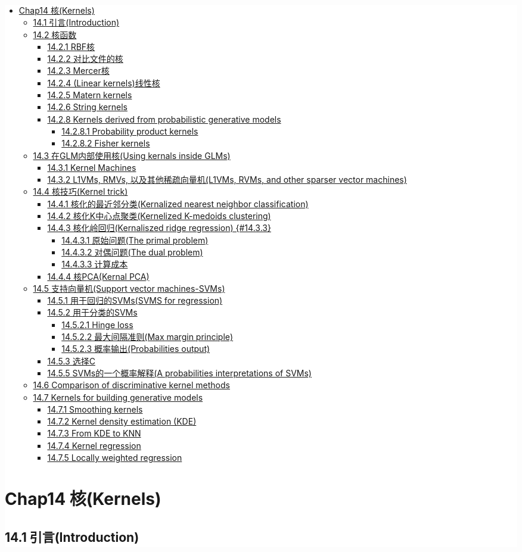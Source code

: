 

- [Chap14 核(Kernels)](#chap14-核kernels)
  - [14.1 引言(Introduction)](#141-引言introduction)
  - [14.2 核函数](#142-核函数)
    - [14.2.1 RBF核](#1421-rbf核)
    - [14.2.2 对比文件的核](#1422-对比文件的核)
    - [14.2.3 Mercer核](#1423-mercer核)
    - [14.2.4 (Linear kernels)线性核](#1424-linear-kernels线性核)
    - [14.2.5 Matern kernels](#1425-matern-kernels)
    - [14.2.6 String kernels](#1426-string-kernels)
    - [14.2.8 Kernels derived from probabilistic generative models](#1428-kernels-derived-from-probabilistic-generative-models)
      - [14.2.8.1 Probability product kernels](#14281-probability-product-kernels)
      - [14.2.8.2 Fisher kernels](#14282-fisher-kernels)
  - [14.3 在GLM内部使用核(Using kernals inside GLMs)](#143-在glm内部使用核using-kernals-inside-glms)
    - [14.3.1 Kernel Machines](#1431-kernel-machines)
    - [14.3.2 L1VMs, RMVs, 以及其他稀疏向量机(L1VMs, RVMs, and other sparser vector machines)](#1432-l1vms-rmvs-以及其他稀疏向量机l1vms-rvms-and-other-sparser-vector-machines)
  - [14.4 核技巧(Kernel trick)](#144-核技巧kernel-trick)
    - [14.4.1 核化的最近邻分类(Kernalized nearest neighbor classification)](#1441-核化的最近邻分类kernalized-nearest-neighbor-classification)
    - [14.4.2 核化K中心点聚类(Kernelized K-medoids clustering)](#1442-核化k中心点聚类kernelized-k-medoids-clustering)
    - [14.4.3 核化岭回归(Kernaliszed ridge regression) {#14.3.3}](#1443-核化岭回归kernaliszed-ridge-regression-1433)
      - [14.4.3.1 原始问题(The primal problem)](#14431-原始问题the-primal-problem)
      - [14.4.3.2 对偶问题(The dual problem)](#14432-对偶问题the-dual-problem)
      - [14.4.3.3 计算成本](#14433-计算成本)
    - [14.4.4 核PCA(Kernal PCA)](#1444-核pcakernal-pca)
  - [14.5 支持向量机(Support vector machines-SVMs)](#145-支持向量机support-vector-machines-svms)
    - [14.5.1 用于回归的SVMs(SVMS for regression)](#1451-用于回归的svmssvms-for-regression)
    - [14.5.2 用于分类的SVMs](#1452-用于分类的svms)
      - [14.5.2.1 Hinge loss](#14521-hinge-loss)
      - [14.5.2.2 最大间隔准则(Max margin principle)](#14522-最大间隔准则max-margin-principle)
      - [14.5.2.3 概率输出(Probabilities output)](#14523-概率输出probabilities-output)
    - [14.5.3 选择C](#1453-选择c)
    - [14.5.5 SVMs的一个概率解释(A probabilities interpretations of SVMs)](#1455-svms的一个概率解释a-probabilities-interpretations-of-svms)
  - [14.6 Comparison of discriminative kernel methods](#146-comparison-of-discriminative-kernel-methods)
  - [14.7 Kernels for building generative models](#147-kernels-for-building-generative-models)
    - [14.7.1 Smoothing kernels](#1471-smoothing-kernels)
    - [14.7.2 Kernel density estimation (KDE)](#1472-kernel-density-estimation-kde)
    - [14.7.3 From KDE to KNN](#1473-from-kde-to-knn)
    - [14.7.4 Kernel regression](#1474-kernel-regression)
    - [14.7.5 Locally weighted regression](#1475-locally-weighted-regression)



# Chap14 核(Kernels)

## 14.1 引言(Introduction)

